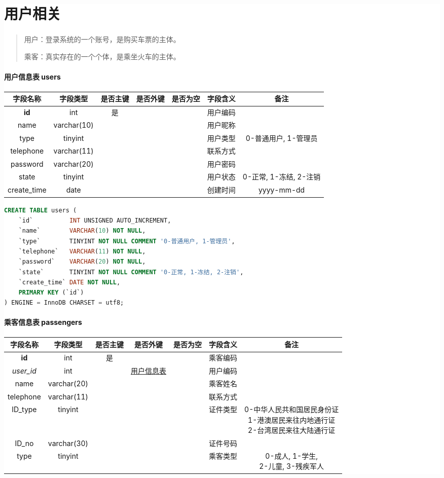 # 用户相关

> 用户：登录系统的一个账号，是购买车票的主体。
>
> 乘客：真实存在的一个个体，是乘坐火车的主体。



#### <span id="users">用户信息表 users</span>

|  字段名称   |  字段类型   | 是否主键 | 是否外键 | 是否为空 | 字段含义 |          备注          |
| :---------: | :---------: | :------: | :------: | :------: | :------: | :--------------------: |
|   **id**    |     int     |    是    |          |          | 用户编码 |                        |
|    name     | varchar(10) |          |          |          | 用户昵称 |                        |
|    type     |   tinyint   |          |          |          | 用户类型 |  0-普通用户, 1-管理员  |
|  telephone  | varchar(11) |          |          |          | 联系方式 |                        |
|  password   | varchar(20) |          |          |          | 用户密码 |                        |
|    state    |   tinyint   |          |          |          | 用户状态 | 0-正常, 1-冻结, 2-注销 |
| create_time |    date     |          |          |          | 创建时间 |       yyyy-mm-dd       |

```sql
CREATE TABLE users (
	`id`          INT UNSIGNED AUTO_INCREMENT,
	`name`        VARCHAR(10) NOT NULL,
	`type`        TINYINT NOT NULL COMMENT '0-普通用户, 1-管理员',
	`telephone`   VARCHAR(11) NOT NULL,
	`password`    VARCHAR(20) NOT NULL,
	`state`       TINYINT NOT NULL COMMENT '0-正常, 1-冻结, 2-注销',
	`create_time` DATE NOT NULL,
	PRIMARY KEY (`id`)
) ENGINE = InnoDB CHARSET = utf8;
```



#### <span id="passengers">乘客信息表 passengers</span>

| 字段名称  |  字段类型   | 是否主键 |       是否外键       | 是否为空 | 字段含义 |                             备注                             |
| :-------: | :---------: | :------: | :------------------: | :------: | :------: | :----------------------------------------------------------: |
|  **id**   |     int     |    是    |                      |          | 乘客编码 |                                                              |
| *user_id* |     int     |          | [用户信息表](#users) |          | 用户编码 |                                                              |
|   name    | varchar(20) |          |                      |          | 乘客姓名 |                                                              |
| telephone | varchar(11) |          |                      |          | 联系方式 |                                                              |
|  ID_type  |   tinyint   |          |                      |          | 证件类型 | 0-中华人民共和国居民身份证<br>1-港澳居民来往内地通行证<br>2-台湾居民来往大陆通行证 |
|   ID_no   | varchar(30) |          |                      |          | 证件号码 |                                                              |
|   type    |   tinyint   |          |                      |          | 乘客类型 |            0-成人, 1-学生, <br>2-儿童, 3-残疾军人            |
